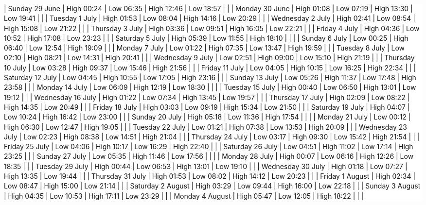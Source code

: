 | Sunday 29 June | High 00:24 | Low 06:35 | High 12:46 | Low 18:57 |  | 
| Monday 30 June | High 01:08 | Low 07:19 | High 13:30 | Low 19:41 |  | 
| Tuesday 1 July | High 01:53 | Low 08:04 | High 14:16 | Low 20:29 |  | 
| Wednesday 2 July | High 02:41 | Low 08:54 | High 15:08 | Low 21:22 |  | 
| Thursday 3 July | High 03:36 | Low 09:51 | High 16:05 | Low 22:21 |  | 
| Friday 4 July | High 04:36 | Low 10:52 | High 17:08 | Low 23:23 |  | 
| Saturday 5 July | High 05:39 | Low 11:55 | High 18:10 |  |  | 
| Sunday 6 July | Low 00:25 | High 06:40 | Low 12:54 | High 19:09 |  | 
| Monday 7 July | Low 01:22 | High 07:35 | Low 13:47 | High 19:59 |  | 
| Tuesday 8 July | Low 02:10 | High 08:21 | Low 14:31 | High 20:41 |  | 
| Wednesday 9 July | Low 02:51 | High 09:00 | Low 15:10 | High 21:19 |  | 
| Thursday 10 July | Low 03:28 | High 09:37 | Low 15:46 | High 21:56 |  | 
| Friday 11 July | Low 04:05 | High 10:15 | Low 16:25 | High 22:34 |  | 
| Saturday 12 July | Low 04:45 | High 10:55 | Low 17:05 | High 23:16 |  | 
| Sunday 13 July | Low 05:26 | High 11:37 | Low 17:48 | High 23:58 |  | 
| Monday 14 July | Low 06:09 | High 12:19 | Low 18:30 |  |  | 
| Tuesday 15 July | High 00:40 | Low 06:50 | High 13:01 | Low 19:12 |  | 
| Wednesday 16 July | High 01:22 | Low 07:34 | High 13:45 | Low 19:57 |  | 
| Thursday 17 July | High 02:09 | Low 08:22 | High 14:35 | Low 20:49 |  | 
| Friday 18 July | High 03:03 | Low 09:19 | High 15:34 | Low 21:50 |  | 
| Saturday 19 July | High 04:07 | Low 10:24 | High 16:42 | Low 23:00 |  | 
| Sunday 20 July | High 05:18 | Low 11:36 | High 17:54 |  |  | 
| Monday 21 July | Low 00:12 | High 06:30 | Low 12:47 | High 19:05 |  | 
| Tuesday 22 July | Low 01:21 | High 07:38 | Low 13:53 | High 20:09 |  | 
| Wednesday 23 July | Low 02:23 | High 08:38 | Low 14:51 | High 21:04 |  | 
| Thursday 24 July | Low 03:17 | High 09:30 | Low 15:42 | High 21:54 |  | 
| Friday 25 July | Low 04:06 | High 10:17 | Low 16:29 | High 22:40 |  | 
| Saturday 26 July | Low 04:51 | High 11:02 | Low 17:14 | High 23:25 |  | 
| Sunday 27 July | Low 05:35 | High 11:46 | Low 17:56 |  |  | 
| Monday 28 July | High 00:07 | Low 06:16 | High 12:26 | Low 18:35 |  | 
| Tuesday 29 July | High 00:44 | Low 06:53 | High 13:01 | Low 19:10 |  | 
| Wednesday 30 July | High 01:18 | Low 07:27 | High 13:35 | Low 19:44 |  | 
| Thursday 31 July | High 01:53 | Low 08:02 | High 14:12 | Low 20:23 |  | 
| Friday 1 August | High 02:34 | Low 08:47 | High 15:00 | Low 21:14 |  | 
| Saturday 2 August | High 03:29 | Low 09:44 | High 16:00 | Low 22:18 |  | 
| Sunday 3 August | High 04:35 | Low 10:53 | High 17:11 | Low 23:29 |  | 
| Monday 4 August | High 05:47 | Low 12:05 | High 18:22 |  |  | 